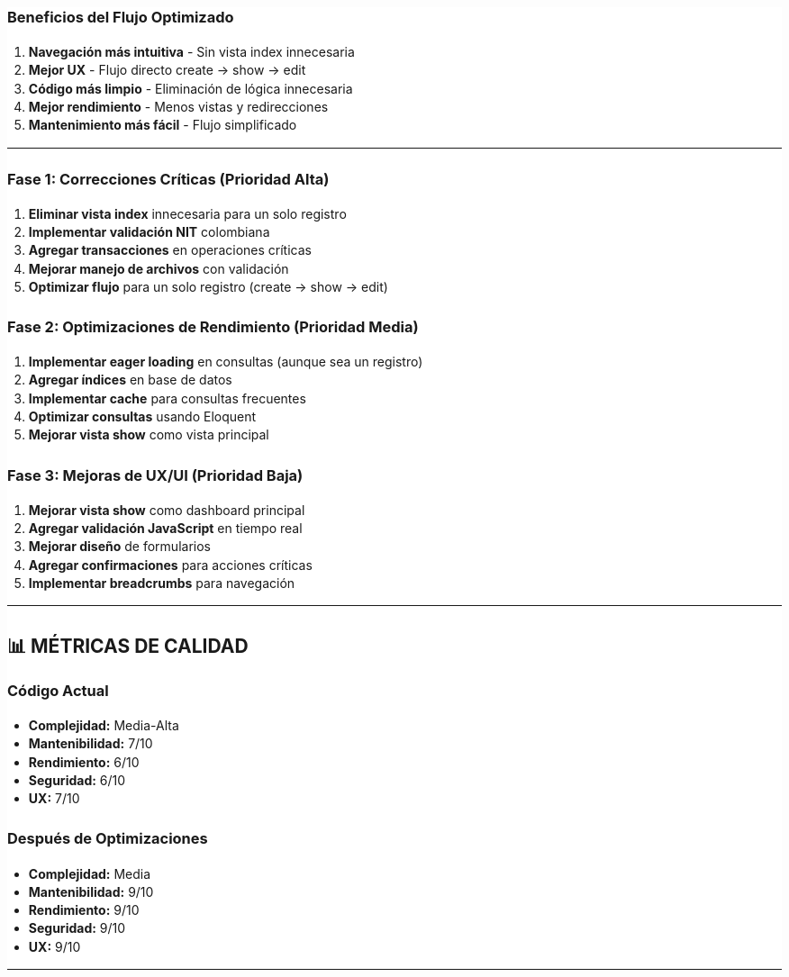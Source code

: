 ### Beneficios del Flujo Optimizado
1. **Navegación más intuitiva** - Sin vista index innecesaria
2. **Mejor UX** - Flujo directo create → show → edit
3. **Código más limpio** - Eliminación de lógica innecesaria
4. **Mejor rendimiento** - Menos vistas y redirecciones
5. **Mantenimiento más fácil** - Flujo simplificado

---

### Fase 1: Correcciones Críticas (Prioridad Alta)
1. **Eliminar vista index** innecesaria para un solo registro
2. **Implementar validación NIT** colombiana
3. **Agregar transacciones** en operaciones críticas
4. **Mejorar manejo de archivos** con validación
5. **Optimizar flujo** para un solo registro (create → show → edit)

### Fase 2: Optimizaciones de Rendimiento (Prioridad Media)
1. **Implementar eager loading** en consultas (aunque sea un registro)
2. **Agregar índices** en base de datos
3. **Implementar cache** para consultas frecuentes
4. **Optimizar consultas** usando Eloquent
5. **Mejorar vista show** como vista principal

### Fase 3: Mejoras de UX/UI (Prioridad Baja)
1. **Mejorar vista show** como dashboard principal
2. **Agregar validación JavaScript** en tiempo real
3. **Mejorar diseño** de formularios
4. **Agregar confirmaciones** para acciones críticas
5. **Implementar breadcrumbs** para navegación

---

## 📊 MÉTRICAS DE CALIDAD

### Código Actual
- **Complejidad:** Media-Alta
- **Mantenibilidad:** 7/10
- **Rendimiento:** 6/10
- **Seguridad:** 6/10
- **UX:** 7/10

### Después de Optimizaciones
- **Complejidad:** Media
- **Mantenibilidad:** 9/10
- **Rendimiento:** 9/10
- **Seguridad:** 9/10
- **UX:** 9/10

---

